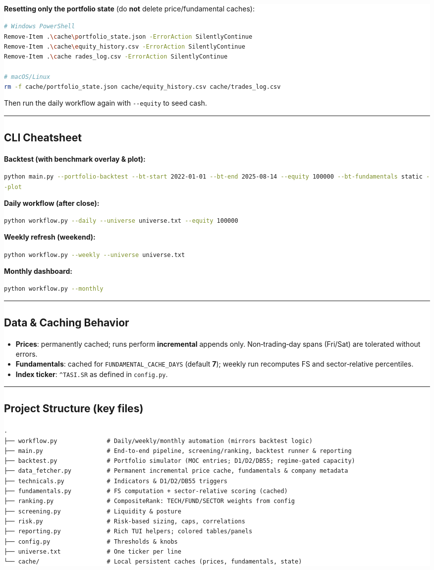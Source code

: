 **Resetting only the portfolio state** (do **not** delete price/fundamental caches):
```bash
# Windows PowerShell
Remove-Item .\cache\portfolio_state.json -ErrorAction SilentlyContinue
Remove-Item .\cache\equity_history.csv -ErrorAction SilentlyContinue
Remove-Item .\cache	rades_log.csv -ErrorAction SilentlyContinue

# macOS/Linux
rm -f cache/portfolio_state.json cache/equity_history.csv cache/trades_log.csv
```
Then run the daily workflow again with `--equity` to seed cash.

---

## CLI Cheatsheet

**Backtest (with benchmark overlay & plot):**
```bash
python main.py --portfolio-backtest --bt-start 2022-01-01 --bt-end 2025-08-14 --equity 100000 --bt-fundamentals static --plot
```

**Daily workflow (after close):**
```bash
python workflow.py --daily --universe universe.txt --equity 100000
```

**Weekly refresh (weekend):**
```bash
python workflow.py --weekly --universe universe.txt
```

**Monthly dashboard:**
```bash
python workflow.py --monthly
```

---

## Data & Caching Behavior

- **Prices**: permanently cached; runs perform **incremental** appends only. Non‑trading‑day spans (Fri/Sat) are tolerated without errors.
- **Fundamentals**: cached for `FUNDAMENTAL_CACHE_DAYS` (default **7**); weekly run recomputes FS and sector‑relative percentiles.
- **Index ticker**: `^TASI.SR` as defined in `config.py`.

---

## Project Structure (key files)

```
.
├── workflow.py              # Daily/weekly/monthly automation (mirrors backtest logic)
├── main.py                  # End-to-end pipeline, screening/ranking, backtest runner & reporting
├── backtest.py              # Portfolio simulator (MOC entries; D1/D2/DB55; regime-gated capacity)
├── data_fetcher.py          # Permanent incremental price cache, fundamentals & company metadata
├── technicals.py            # Indicators & D1/D2/DB55 triggers
├── fundamentals.py          # FS computation + sector-relative scoring (cached)
├── ranking.py               # CompositeRank: TECH/FUND/SECTOR weights from config
├── screening.py             # Liquidity & posture
├── risk.py                  # Risk-based sizing, caps, correlations
├── reporting.py             # Rich TUI helpers; colored tables/panels
├── config.py                # Thresholds & knobs
├── universe.txt             # One ticker per line
└── cache/                   # Local persistent caches (prices, fundamentals, state)
```
